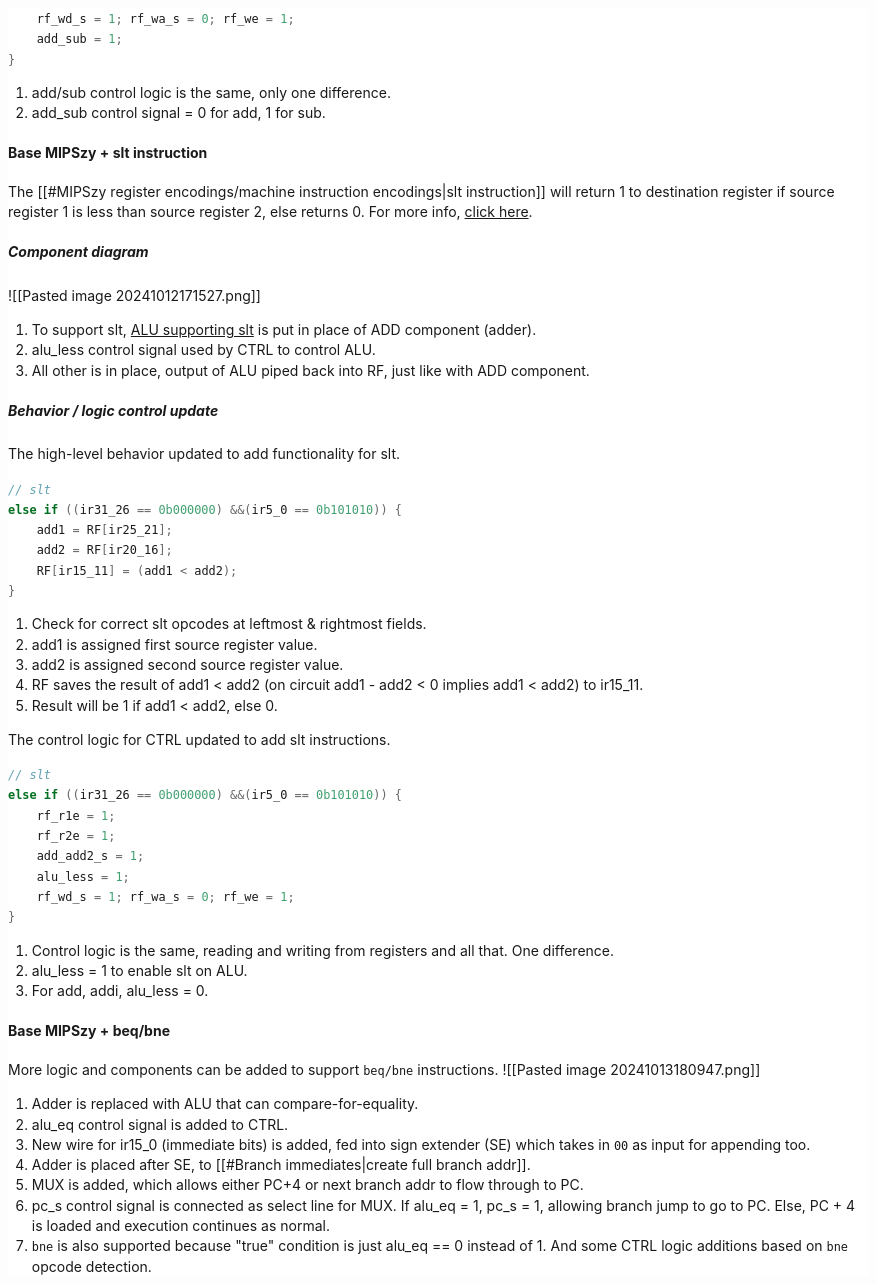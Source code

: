 ```c
	rf_wd_s = 1; rf_wa_s = 0; rf_we = 1; 
	add_sub = 1;
}
```
1. add/sub control logic is the same, only one difference.
2. add_sub control signal = 0 for add, 1 for sub.

#### Base MIPSzy + slt instruction
The [[#MIPSzy register encodings/machine instruction encodings|slt instruction]] will return 1 to destination register if source register 1 is less than source register 2, else returns 0. For more info, [click here](https://www3.ntu.edu.sg/home/smitha/FYP_Gerald/sltInstruction.html).
##### Component diagram
![[Pasted image 20241012171527.png]]
1. To support slt, [ALU supporting slt](https://www.cs.ccsu.edu/~markov/ccsu_courses/385SL5.pdf) is put in place of ADD component (adder).
2. alu_less control signal used by CTRL to control ALU.
3. All other is in place, output of ALU piped back into RF, just like with ADD component.

##### Behavior / logic control update
The high-level behavior updated to add functionality for slt.
```c
// slt 
else if ((ir31_26 == 0b000000) &&(ir5_0 == 0b101010)) {
	add1 = RF[ir25_21]; 
	add2 = RF[ir20_16]; 
	RF[ir15_11] = (add1 < add2);
}
```
1. Check for correct slt opcodes at leftmost & rightmost fields.
2. add1 is assigned first source register value.
3. add2 is assigned second source register value.
4. RF saves the result of add1 < add2 (on circuit add1 - add2 < 0 implies add1 < add2) to ir15_11.
5. Result will be 1 if add1 < add2, else 0.

The control logic for CTRL updated to add slt instructions.
```c
// slt 
else if ((ir31_26 == 0b000000) &&(ir5_0 == 0b101010)) {
	rf_r1e = 1; 
	rf_r2e = 1; 
	add_add2_s = 1; 
	alu_less = 1; 
	rf_wd_s = 1; rf_wa_s = 0; rf_we = 1;
}
```
1. Control logic is the same, reading and writing from registers and all that. One difference.
2. alu_less = 1 to enable slt on ALU.
3. For add, addi, alu_less = 0.

#### Base MIPSzy + beq/bne
More logic and components can be added to support `beq/bne` instructions.
![[Pasted image 20241013180947.png]]
1. Adder is replaced with ALU that can compare-for-equality.
2. alu_eq control signal is added to CTRL.
3. New wire for ir15_0 (immediate bits) is added, fed into sign extender (SE) which takes in `00` as input for appending too.
4. Adder is placed after SE, to [[#Branch immediates|create full branch addr]].
5. MUX is added, which allows either PC+4 or next branch addr to flow through to PC.
6. pc_s control signal is connected as select line for MUX. If alu_eq = 1, pc_s = 1, allowing branch jump to go to PC. Else, PC + 4 is loaded and execution continues as normal.
7. `bne` is also supported because "true" condition is just alu_eq == 0 instead of 1. And some CTRL logic additions based on `bne` opcode detection.
